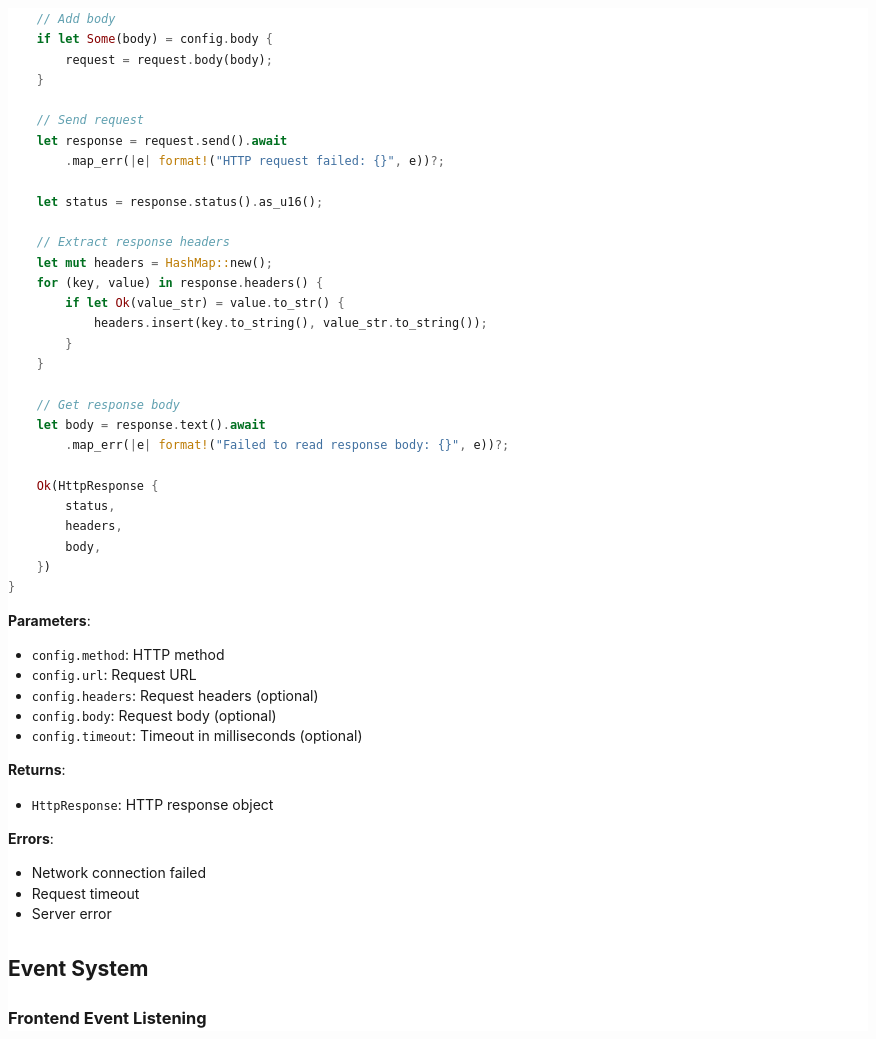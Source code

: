 ```rust
    // Add body
    if let Some(body) = config.body {
        request = request.body(body);
    }

    // Send request
    let response = request.send().await
        .map_err(|e| format!("HTTP request failed: {}", e))?;

    let status = response.status().as_u16();

    // Extract response headers
    let mut headers = HashMap::new();
    for (key, value) in response.headers() {
        if let Ok(value_str) = value.to_str() {
            headers.insert(key.to_string(), value_str.to_string());
        }
    }

    // Get response body
    let body = response.text().await
        .map_err(|e| format!("Failed to read response body: {}", e))?;

    Ok(HttpResponse {
        status,
        headers,
        body,
    })
}
```

**Parameters**:

- `config.method`: HTTP method
- `config.url`: Request URL
- `config.headers`: Request headers (optional)
- `config.body`: Request body (optional)
- `config.timeout`: Timeout in milliseconds (optional)

**Returns**:

- `HttpResponse`: HTTP response object

**Errors**:

- Network connection failed
- Request timeout
- Server error

## Event System

### Frontend Event Listening
